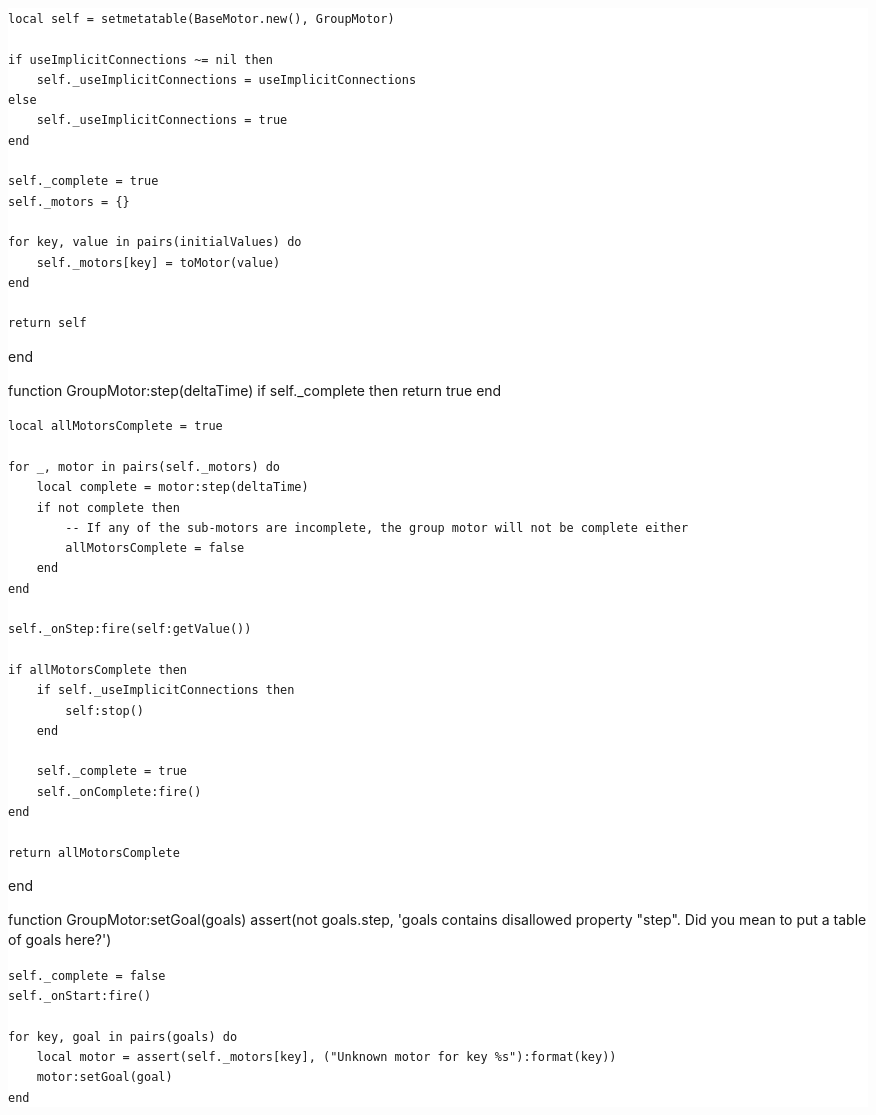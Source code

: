 	local self = setmetatable(BaseMotor.new(), GroupMotor)

	if useImplicitConnections ~= nil then
		self._useImplicitConnections = useImplicitConnections
	else
		self._useImplicitConnections = true
	end

	self._complete = true
	self._motors = {}

	for key, value in pairs(initialValues) do
		self._motors[key] = toMotor(value)
	end

	return self
end

function GroupMotor:step(deltaTime)
	if self._complete then
		return true
	end

	local allMotorsComplete = true

	for _, motor in pairs(self._motors) do
		local complete = motor:step(deltaTime)
		if not complete then
			-- If any of the sub-motors are incomplete, the group motor will not be complete either
			allMotorsComplete = false
		end
	end

	self._onStep:fire(self:getValue())

	if allMotorsComplete then
		if self._useImplicitConnections then
			self:stop()
		end

		self._complete = true
		self._onComplete:fire()
	end

	return allMotorsComplete
end

function GroupMotor:setGoal(goals)
	assert(not goals.step, 'goals contains disallowed property "step". Did you mean to put a table of goals here?')

	self._complete = false
	self._onStart:fire()

	for key, goal in pairs(goals) do
		local motor = assert(self._motors[key], ("Unknown motor for key %s"):format(key))
		motor:setGoal(goal)
	end
